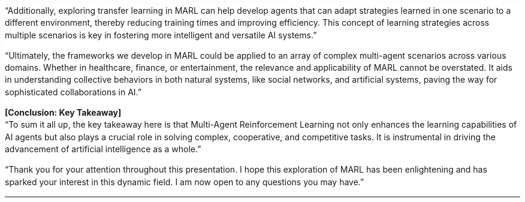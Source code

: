 “Additionally, exploring transfer learning in MARL can help develop agents that can adapt strategies learned in one scenario to a different environment, thereby reducing training times and improving efficiency. This concept of learning strategies across multiple scenarios is key in fostering more intelligent and versatile AI systems.”

“Ultimately, the frameworks we develop in MARL could be applied to an array of complex multi-agent scenarios across various domains. Whether in healthcare, finance, or entertainment, the relevance and applicability of MARL cannot be overstated. It aids in understanding collective behaviors in both natural systems, like social networks, and artificial systems, paving the way for sophisticated collaborations in AI.”

**[Conclusion: Key Takeaway]**  
“To sum it all up, the key takeaway here is that Multi-Agent Reinforcement Learning not only enhances the learning capabilities of AI agents but also plays a crucial role in solving complex, cooperative, and competitive tasks. It is instrumental in driving the advancement of artificial intelligence as a whole.”

“Thank you for your attention throughout this presentation. I hope this exploration of MARL has been enlightening and has sparked your interest in this dynamic field. I am now open to any questions you may have.”

---

